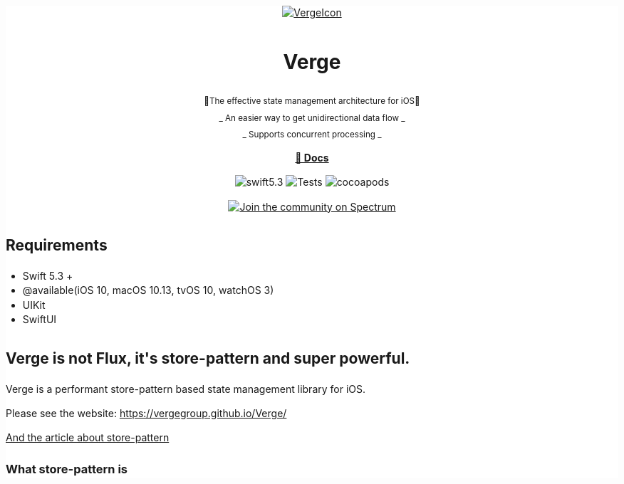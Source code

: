 <p align="center">
  <a href="https://vergegroup.github.io/Verge/">
<img width="128" alt="VergeIcon" src="https://user-images.githubusercontent.com/1888355/85241314-5ac19c80-b476-11ea-9be6-e04ed3bc6994.png">
    </a>
</p>


<h1 align="center">Verge</h1>
<p align="center">
<sub>📍The effective state management architecture for iOS📍</sub><br/>
<sub>_ An easier way to get unidirectional data flow _</sub><br/>
<sub>_ Supports concurrent processing _</sub><br/>
</p>

<p align="center">
 <a href="https://vergegroup.github.io/Verge/">
   <b>📖 Docs</b>
  </a>
  </p>

<p align="center">
<img alt="swift5.3" src="https://img.shields.io/badge/swift-5.3-ED523F.svg?style=flat"/>
<img alt="Tests" src="https://github.com/VergeGroup/Verge/workflows/Tests/badge.svg"/>
<img alt="cocoapods" src="https://img.shields.io/cocoapods/v/Verge" />
</p>

<p align="center">
  <a href="https://spectrum.chat/verge-swift">
    <img alt="Join the community on Spectrum" src="https://withspectrum.github.io/badge/badge.svg" />
  </a>
</p>

## Requirements

* Swift 5.3 +
* @available(iOS 10, macOS 10.13, tvOS 10, watchOS 3)
* UIKit
* SwiftUI

## Verge is not Flux, it's store-pattern and super powerful.

Verge is a performant store-pattern based state management library for iOS.

Please see the website: https://vergegroup.github.io/Verge/

[And the article about store-pattern](https://medium.com/eureka-engineering/verge-start-store-pattern-state-management-before-beginning-flux-in-uikit-ios-app-development-6c74d4413829)

### What store-pattern is
